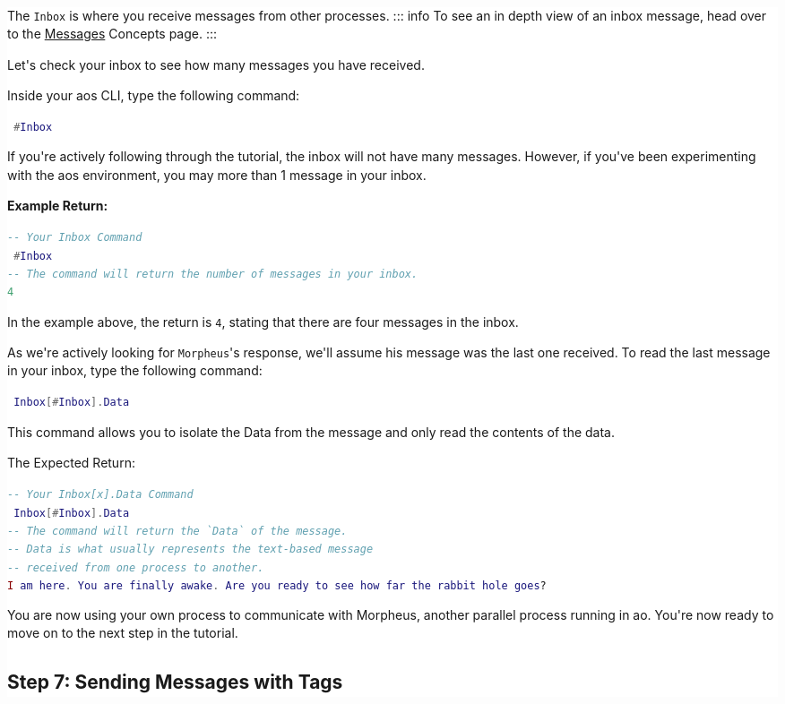 The `Inbox` is where you receive messages from other processes.
::: info
To see an in depth view of an inbox message, head over to the [Messages](../../concepts/messages) Concepts page.
:::

Let's check your inbox to see how many messages you have received.

Inside your aos CLI, type the following command:

```lua
 #Inbox
```

<div id="step-6"></div>

If you're actively following through the tutorial, the inbox will not have many messages. However, if you've been experimenting with the aos environment, you may more than 1 message in your inbox.

**Example Return:**

```lua
-- Your Inbox Command
 #Inbox
-- The command will return the number of messages in your inbox.
4

```

In the example above, the return is `4`, stating that there are four messages in the inbox.

As we're actively looking for `Morpheus`'s response, we'll assume his message was the last one received. To read the last message in your inbox, type the following command:

```lua
 Inbox[#Inbox].Data
```

<div id="step-6-1"></div>

This command allows you to isolate the Data from the message and only read the contents of the data.

The Expected Return:

```lua
-- Your Inbox[x].Data Command
 Inbox[#Inbox].Data
-- The command will return the `Data` of the message.
-- Data is what usually represents the text-based message
-- received from one process to another.
I am here. You are finally awake. Are you ready to see how far the rabbit hole goes?

```

You are now using your own process to communicate with Morpheus, another parallel process running in ao. You're now ready to move on to the next step in the tutorial.

## Step 7: Sending Messages with Tags
